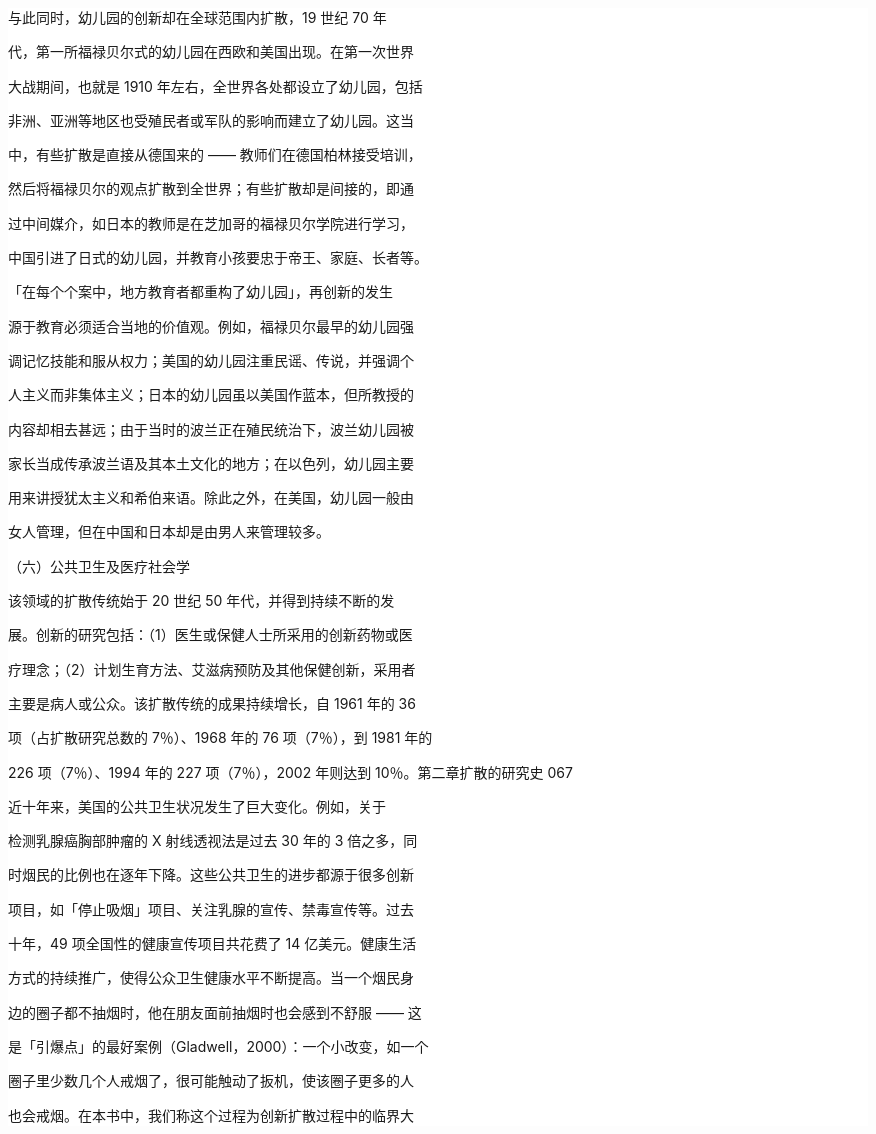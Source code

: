 与此同时，幼儿园的创新却在全球范围内扩散，19 世纪 70 年

代，第一所福禄贝尔式的幼儿园在西欧和美国出现。在第一次世界

大战期间，也就是 1910 年左右，全世界各处都设立了幼儿园，包括

非洲、亚洲等地区也受殖民者或军队的影响而建立了幼儿园。这当

中，有些扩散是直接从德国来的 —— 教师们在德国柏林接受培训，

然后将福禄贝尔的观点扩散到全世界；有些扩散却是间接的，即通

过中间媒介，如日本的教师是在芝加哥的福禄贝尔学院进行学习，

中国引进了日式的幼儿园，并教育小孩要忠于帝王、家庭、长者等。

「在每个个案中，地方教育者都重构了幼儿园」，再创新的发生

源于教育必须适合当地的价值观。例如，福禄贝尔最早的幼儿园强

调记忆技能和服从权力；美国的幼儿园注重民谣、传说，并强调个

人主义而非集体主义；日本的幼儿园虽以美国作蓝本，但所教授的

内容却相去甚远；由于当时的波兰正在殖民统治下，波兰幼儿园被

家长当成传承波兰语及其本土文化的地方；在以色列，幼儿园主要

用来讲授犹太主义和希伯来语。除此之外，在美国，幼儿园一般由

女人管理，但在中国和日本却是由男人来管理较多。

（六）公共卫生及医疗社会学

该领域的扩散传统始于 20 世纪 50 年代，并得到持续不断的发

展。创新的研究包括：（1）医生或保健人士所采用的创新药物或医

疗理念；（2）计划生育方法、艾滋病预防及其他保健创新，采用者

主要是病人或公众。该扩散传统的成果持续增长，自 1961 年的 36

项（占扩散研究总数的 7％）、1968 年的 76 项（7％），到 1981 年的

226 项（7％）、1994 年的 227 项（7％），2002 年则达到 10％。第二章扩散的研究史 067

近十年来，美国的公共卫生状况发生了巨大变化。例如，关于

检测乳腺癌胸部肿瘤的 X 射线透视法是过去 30 年的 3 倍之多，同

时烟民的比例也在逐年下降。这些公共卫生的进步都源于很多创新

项目，如「停止吸烟」项目、关注乳腺的宣传、禁毒宣传等。过去

十年，49 项全国性的健康宣传项目共花费了 14 亿美元。健康生活

方式的持续推广，使得公众卫生健康水平不断提高。当一个烟民身

边的圈子都不抽烟时，他在朋友面前抽烟时也会感到不舒服 —— 这

是「引爆点」的最好案例（Gladwell，2000）：一个小改变，如一个

圈子里少数几个人戒烟了，很可能触动了扳机，使该圈子更多的人

也会戒烟。在本书中，我们称这个过程为创新扩散过程中的临界大
